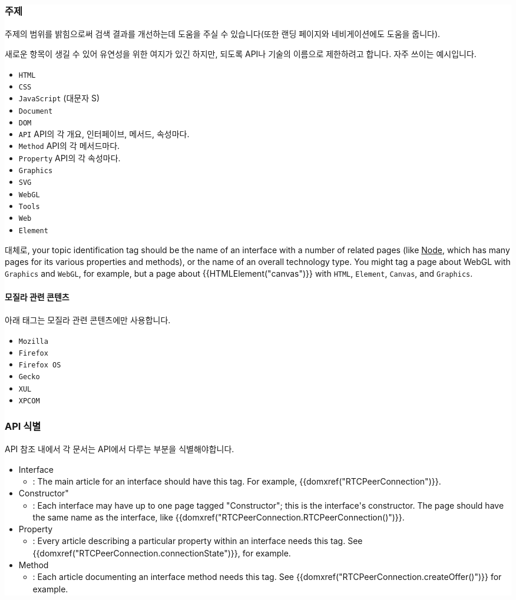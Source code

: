 ### 주제

주제의 범위를 밝힘으로써 검색 결과를 개선하는데 도움을 주실 수 있습니다(또한 랜딩 페이지와 네비게이션에도 도움을 줍니다).

새로운 항목이 생길 수 있어 유연성을 위한 여지가 있긴 하지만, 되도록 API나 기술의 이름으로 제한하려고 합니다. 자주 쓰이는 예시입니다.

- `HTML`
- `CSS`
- `JavaScript` (대문자 S)
- `Document`
- `DOM`
- `API` API의 각 개요, 인터페이브, 메서드, 속성마다.
- `Method` API의 각 메서드마다.
- `Property` API의 각 속성마다.
- `Graphics`
- `SVG`
- `WebGL`
- `Tools`
- `Web`
- `Element`

대체로, your topic identification tag should be the name of an interface with a number of related pages (like [Node](/ko/docs/Web/API/Node), which has many pages for its various properties and methods), or the name of an overall technology type. You might tag a page about WebGL with `Graphics` and `WebGL`, for example, but a page about {{HTMLElement("canvas")}} with `HTML`, `Element`, `Canvas`, and `Graphics`.

#### 모질라 관련 콘텐츠

아래 태그는 모질라 관련 콘텐츠에만 사용합니다.

- `Mozilla`
- `Firefox`
- `Firefox OS`
- `Gecko`
- `XUL`
- `XPCOM`

### API 식별

API 참조 내에서 각 문서는 API에서 다루는 부분을 식별해야합니다.

- Interface
  - : The main article for an interface should have this tag. For example, {{domxref("RTCPeerConnection")}}.
- Constructor"
  - : Each interface may have up to one page tagged "Constructor"; this is the interface's constructor. The page should have the same name as the interface, like {{domxref("RTCPeerConnection.RTCPeerConnection()")}}.
- Property
  - : Every article describing a particular property within an interface needs this tag. See {{domxref("RTCPeerConnection.connectionState")}}, for example.
- Method
  - : Each article documenting an interface method needs this tag. See {{domxref("RTCPeerConnection.createOffer()")}} for example.
